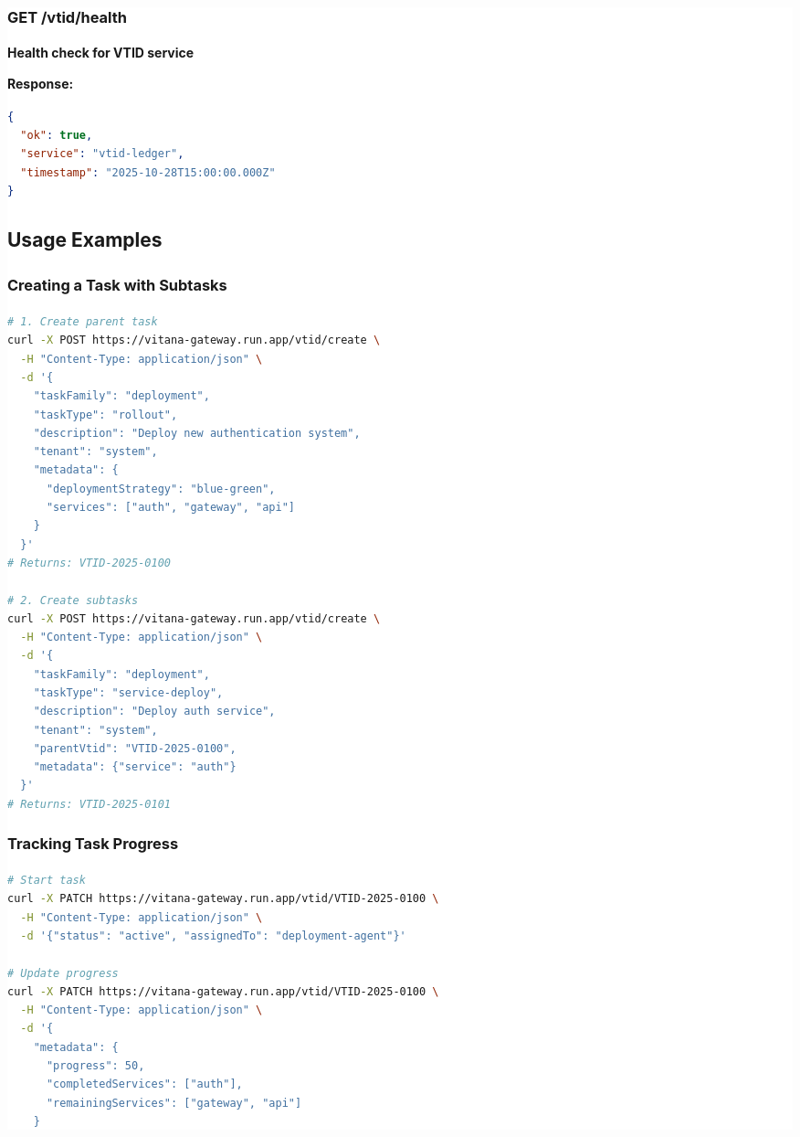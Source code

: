
### GET /vtid/health

**Health check for VTID service**

**Response:**
```json
{
  "ok": true,
  "service": "vtid-ledger",
  "timestamp": "2025-10-28T15:00:00.000Z"
}
```

## Usage Examples

### Creating a Task with Subtasks

```bash
# 1. Create parent task
curl -X POST https://vitana-gateway.run.app/vtid/create \
  -H "Content-Type: application/json" \
  -d '{
    "taskFamily": "deployment",
    "taskType": "rollout",
    "description": "Deploy new authentication system",
    "tenant": "system",
    "metadata": {
      "deploymentStrategy": "blue-green",
      "services": ["auth", "gateway", "api"]
    }
  }'
# Returns: VTID-2025-0100

# 2. Create subtasks
curl -X POST https://vitana-gateway.run.app/vtid/create \
  -H "Content-Type: application/json" \
  -d '{
    "taskFamily": "deployment",
    "taskType": "service-deploy",
    "description": "Deploy auth service",
    "tenant": "system",
    "parentVtid": "VTID-2025-0100",
    "metadata": {"service": "auth"}
  }'
# Returns: VTID-2025-0101
```

### Tracking Task Progress

```bash
# Start task
curl -X PATCH https://vitana-gateway.run.app/vtid/VTID-2025-0100 \
  -H "Content-Type: application/json" \
  -d '{"status": "active", "assignedTo": "deployment-agent"}'

# Update progress
curl -X PATCH https://vitana-gateway.run.app/vtid/VTID-2025-0100 \
  -H "Content-Type: application/json" \
  -d '{
    "metadata": {
      "progress": 50,
      "completedServices": ["auth"],
      "remainingServices": ["gateway", "api"]
    }
```